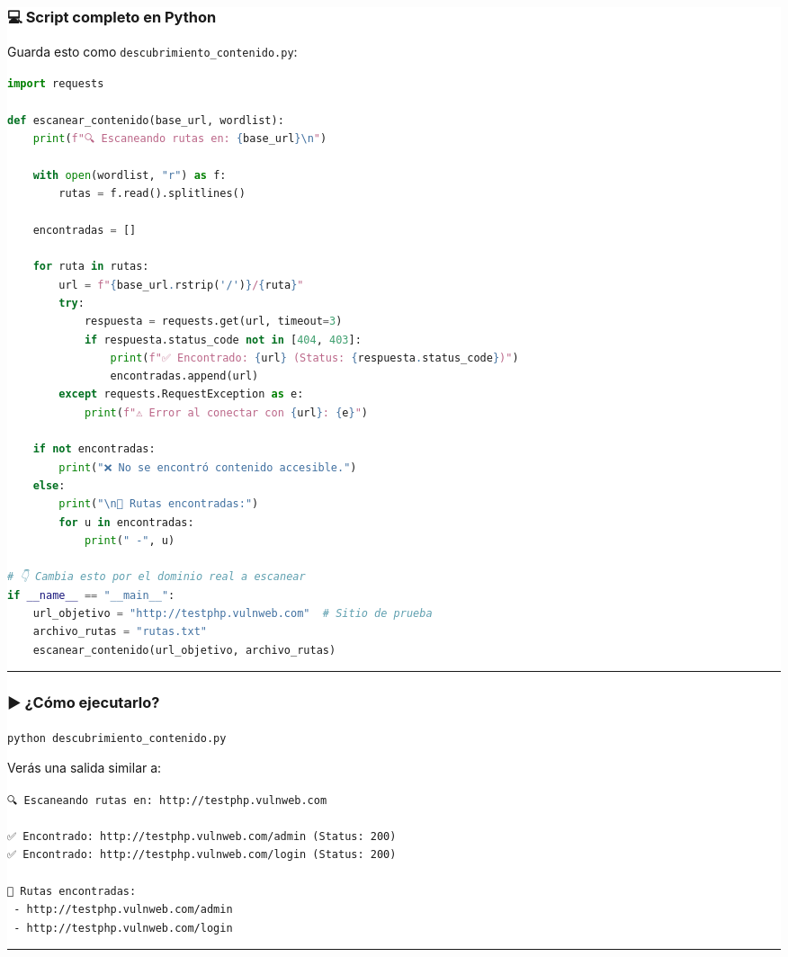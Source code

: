 
### 💻 Script completo en Python

Guarda esto como `descubrimiento_contenido.py`:

```python
import requests

def escanear_contenido(base_url, wordlist):
    print(f"🔍 Escaneando rutas en: {base_url}\n")

    with open(wordlist, "r") as f:
        rutas = f.read().splitlines()

    encontradas = []

    for ruta in rutas:
        url = f"{base_url.rstrip('/')}/{ruta}"
        try:
            respuesta = requests.get(url, timeout=3)
            if respuesta.status_code not in [404, 403]:
                print(f"✅ Encontrado: {url} (Status: {respuesta.status_code})")
                encontradas.append(url)
        except requests.RequestException as e:
            print(f"⚠️ Error al conectar con {url}: {e}")

    if not encontradas:
        print("❌ No se encontró contenido accesible.")
    else:
        print("\n📄 Rutas encontradas:")
        for u in encontradas:
            print(" -", u)

# 👇 Cambia esto por el dominio real a escanear
if __name__ == "__main__":
    url_objetivo = "http://testphp.vulnweb.com"  # Sitio de prueba
    archivo_rutas = "rutas.txt"
    escanear_contenido(url_objetivo, archivo_rutas)
```

---

### ▶️ ¿Cómo ejecutarlo?

```bash
python descubrimiento_contenido.py
```

Verás una salida similar a:

```
🔍 Escaneando rutas en: http://testphp.vulnweb.com

✅ Encontrado: http://testphp.vulnweb.com/admin (Status: 200)
✅ Encontrado: http://testphp.vulnweb.com/login (Status: 200)

📄 Rutas encontradas:
 - http://testphp.vulnweb.com/admin
 - http://testphp.vulnweb.com/login
```

---